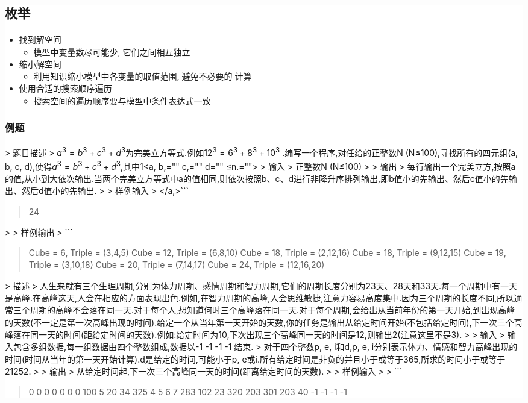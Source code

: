 

## 枚举

- 找到解空间
  - 模型中变量数尽可能少, 它们之间相互独立
- 缩小解空间
  - 利用知识缩小模型中各变量的取值范围, 避免不必要的 计算
- 使用合适的搜索顺序遍历
  - 搜索空间的遍历顺序要与模型中条件表达式一致

### 例题

&gt; 题目描述
&gt; $a^3 = b^3 + c^3 + d^3$为完美立方等式.例如$12^3 = 6^3 + 8^3 + 10^3$ .编写一个程序,对任给的正整数N (N≤100),寻找所有的四元组(a, b, c, d),使得$a^3 = b^3 + c^3 + d^3$,其中1<a, b,="" c,="" d="" ≤n.="">
&gt; 输入
&gt; 正整数N (N≤100)
&gt;
&gt; 输出
&gt; 每行输出一个完美立方,按照a的值,从小到大依次输出.当两个完美立方等式中a的值相同,则依次按照b、c、d进行非降升序排列输出,即b值小的先输出、然后c值小的先输出、然后d值小的先输出.
&gt;
&gt; 样例输入
&gt; </a,>```
> 24
> ```
&gt;
&gt; 样例输出
&gt; ```
> Cube = 6, Triple = (3,4,5)
> Cube = 12, Triple = (6,8,10)
> Cube = 18, Triple = (2,12,16)
> Cube = 18, Triple = (9,12,15)
> Cube = 19, Triple = (3,10,18)
> Cube = 20, Triple = (7,14,17)
> Cube = 24, Triple = (12,16,20)
> ```
```c++
```



&gt; 描述
&gt; 人生来就有三个生理周期,分别为体力周期、感情周期和智力周期,它们的周期长度分别为23天、28天和33天.每一个周期中有一天是高峰.在高峰这天,人会在相应的方面表现出色.例如,在智力周期的高峰,人会思维敏捷,注意力容易高度集中.因为三个周期的长度不同,所以通常三个周期的高峰不会落在同一天.对于每个人,想知道何时三个高峰落在同一天.对于每个周期,会给出从当前年份的第一天开始,到出现高峰的天数(不一定是第一次高峰出现的时间).给定一个从当年第一天开始的天数,你的任务是输出从给定时间开始(不包括给定时间),下一次三个高峰落在同一天的时间(距给定时间的天数).例如:给定时间为10,下次出现三个高峰同一天的时间是12,则输出2(注意这里不是3).
&gt;
&gt; 输入
&gt; 输入包含多组数据,每一组数据由四个整数组成,数据以-1 -1 -1 -1 结束.
&gt; 对于四个整数p, e, i和d,p, e, i分别表示体力、情感和智力高峰出现的时间(时间从当年的第一天开始计算).d是给定的时间,可能小于p, e或i.所有给定时间是非负的并且小于或等于365,所求的时间小于或等于21252.
&gt;
&gt; 输出
&gt; 从给定时间起,下一次三个高峰同一天的时间(距离给定时间的天数).
&gt;
&gt; 样例输入
&gt;
&gt; ```
> 0 0 0 0
> 0 0 0 100
> 5 20 34 325
> 4 5 6 7
> 283 102 23 320
> 203 301 203 40
> -1 -1 -1 -1